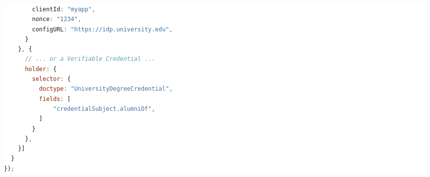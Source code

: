 ```js
        clientId: "myapp",
        nonce: "1234",
        configURL: "https://idp.university.edu",
      }
    }, {
      // ... or a Verifiable Credential ...
      holder: {
        selector: {
          doctype: "UniversityDegreeCredential",
          fields: [
              "credentialSubject.alumniOf",                 
          ]
        }
      },
    }]
  }
});

```
